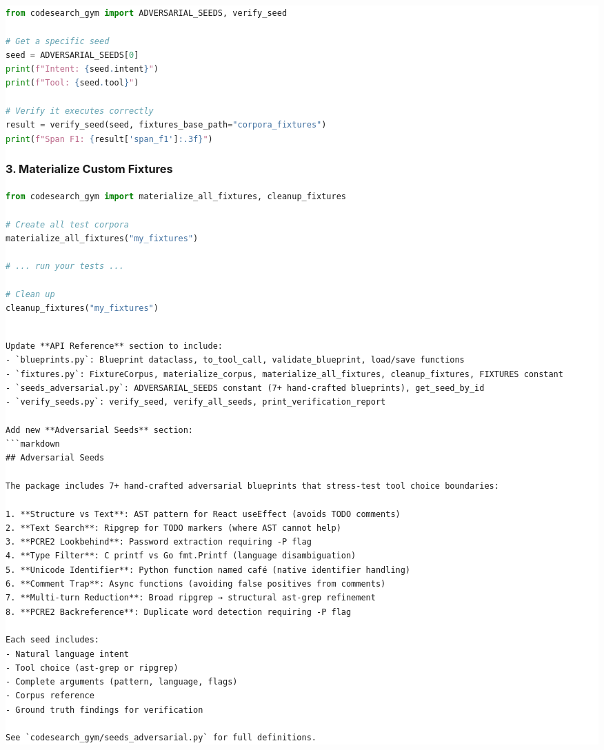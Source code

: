 ```python
from codesearch_gym import ADVERSARIAL_SEEDS, verify_seed

# Get a specific seed
seed = ADVERSARIAL_SEEDS[0]
print(f"Intent: {seed.intent}")
print(f"Tool: {seed.tool}")

# Verify it executes correctly
result = verify_seed(seed, fixtures_base_path="corpora_fixtures")
print(f"Span F1: {result['span_f1']:.3f}")
```

### 3. Materialize Custom Fixtures

```python
from codesearch_gym import materialize_all_fixtures, cleanup_fixtures

# Create all test corpora
materialize_all_fixtures("my_fixtures")

# ... run your tests ...

# Clean up
cleanup_fixtures("my_fixtures")
```
```

Update **API Reference** section to include:
- `blueprints.py`: Blueprint dataclass, to_tool_call, validate_blueprint, load/save functions
- `fixtures.py`: FixtureCorpus, materialize_corpus, materialize_all_fixtures, cleanup_fixtures, FIXTURES constant
- `seeds_adversarial.py`: ADVERSARIAL_SEEDS constant (7+ hand-crafted blueprints), get_seed_by_id
- `verify_seeds.py`: verify_seed, verify_all_seeds, print_verification_report

Add new **Adversarial Seeds** section:
```markdown
## Adversarial Seeds

The package includes 7+ hand-crafted adversarial blueprints that stress-test tool choice boundaries:

1. **Structure vs Text**: AST pattern for React useEffect (avoids TODO comments)
2. **Text Search**: Ripgrep for TODO markers (where AST cannot help)
3. **PCRE2 Lookbehind**: Password extraction requiring -P flag
4. **Type Filter**: C printf vs Go fmt.Printf (language disambiguation)
5. **Unicode Identifier**: Python function named café (native identifier handling)
6. **Comment Trap**: Async functions (avoiding false positives from comments)
7. **Multi-turn Reduction**: Broad ripgrep → structural ast-grep refinement
8. **PCRE2 Backreference**: Duplicate word detection requiring -P flag

Each seed includes:
- Natural language intent
- Tool choice (ast-grep or ripgrep)
- Complete arguments (pattern, language, flags)
- Corpus reference
- Ground truth findings for verification

See `codesearch_gym/seeds_adversarial.py` for full definitions.
```
